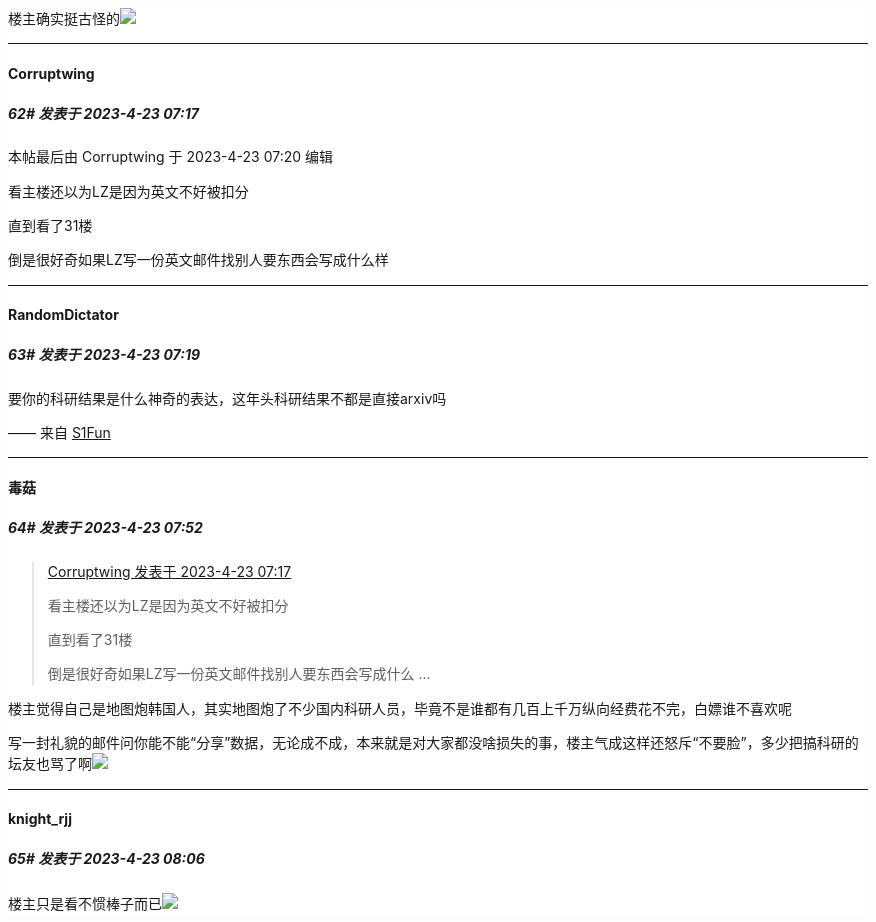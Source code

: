 楼主确实挺古怪的<img src="https://static.saraba1st.com/image/smiley/face2017/067.png" referrerpolicy="no-referrer">

*****

####  Corruptwing  
##### 62#       发表于 2023-4-23 07:17

 本帖最后由 Corruptwing 于 2023-4-23 07:20 编辑 

看主楼还以为LZ是因为英文不好被扣分

直到看了31楼

倒是很好奇如果LZ写一份英文邮件找别人要东西会写成什么样

*****

####  RandomDictator  
##### 63#       发表于 2023-4-23 07:19

要你的科研结果是什么神奇的表达，这年头科研结果不都是直接arxiv吗

—— 来自 [S1Fun](https://s1fun.koalcat.com)


*****

####  毒菇  
##### 64#       发表于 2023-4-23 07:52

<blockquote><a href="httphttps://bbs.saraba1st.com/2b/forum.php?mod=redirect&amp;goto=findpost&amp;pid=60570269&amp;ptid=2130289" target="_blank">Corruptwing 发表于 2023-4-23 07:17</a>

看主楼还以为LZ是因为英文不好被扣分

直到看了31楼

倒是很好奇如果LZ写一份英文邮件找别人要东西会写成什么 ...</blockquote>
楼主觉得自己是地图炮韩国人，其实地图炮了不少国内科研人员，毕竟不是谁都有几百上千万纵向经费花不完，白嫖谁不喜欢呢

写一封礼貌的邮件问你能不能“分享”数据，无论成不成，本来就是对大家都没啥损失的事，楼主气成这样还怒斥“不要脸”，多少把搞科研的坛友也骂了啊<img src="https://static.saraba1st.com/image/smiley/face2017/067.png" referrerpolicy="no-referrer">


*****

####  knight_rjj  
##### 65#       发表于 2023-4-23 08:06

楼主只是看不惯棒子而已<img src="https://static.saraba1st.com/image/smiley/face2017/066.png" referrerpolicy="no-referrer">

